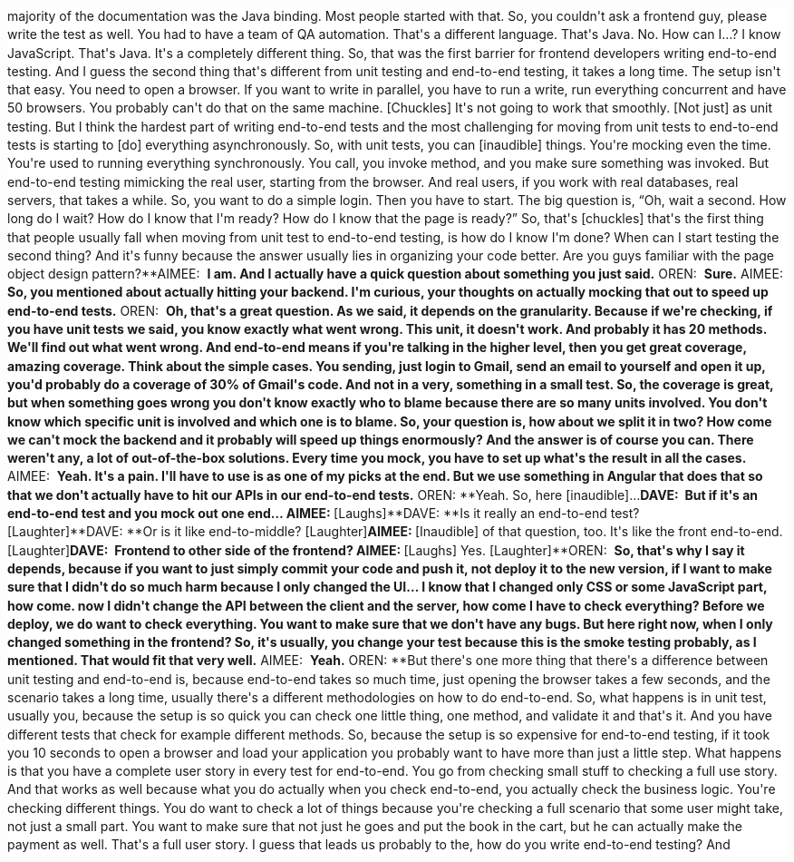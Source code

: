 majority of the documentation was the Java binding. Most people started with that. So, you couldn't ask a frontend guy, please write the test as well. You had to have a team of QA automation. That's a different language. That's Java. No. How can I…? I know JavaScript. That's Java. It's a completely different thing. So, that was the first barrier for frontend developers writing end-to-end testing. And I guess the second thing that's different from unit testing and end-to-end testing, it takes a long time. The setup isn't that easy. You need to open a browser. If you want to write in parallel, you have to run a write, run everything concurrent and have 50 browsers. You probably can't do that on the same machine. [Chuckles] It's not going to work that smoothly. [Not just] as unit testing. But I think the hardest part of writing end-to-end tests and the most challenging for moving from unit tests to end-to-end tests is starting to [do] everything asynchronously. So, with unit tests, you can [inaudible] things. You're mocking even the time. You're used to running everything synchronously. You call, you invoke method, and you make sure something was invoked. But end-to-end testing mimicking the real user, starting from the browser. And real users, if you work with real databases, real servers, that takes a while. So, you want to do a simple login. Then you have to start. The big question is, “Oh, wait a second. How long do I wait? How do I know that I'm ready? How do I know that the page is ready?” So, that's [chuckles] that's the first thing that people usually fall when moving from unit test to end-to-end testing, is how do I know I'm done? When can I start testing the second thing? And it's funny because the answer usually lies in organizing your code better. Are you guys familiar with the page object design pattern?**AIMEE:&nbsp; **I am. And I actually have a quick question about something you just said.** OREN:&nbsp; **Sure.** AIMEE:&nbsp; **So, you mentioned about actually hitting your backend. I'm curious, your thoughts on actually mocking that out to speed up end-to-end tests.** OREN:&nbsp; **Oh, that's a great question. As we said, it depends on the granularity. Because if we're checking, if you have unit tests we said, you know exactly what went wrong. This unit, it doesn't work. And probably it has 20 methods. We'll find out what went wrong. And end-to-end means if you're talking in the higher level, then you get great coverage, amazing coverage. Think about the simple cases. You sending, just login to Gmail, send an email to yourself and open it up, you'd probably do a coverage of 30% of Gmail's code. And not in a very, something in a small test. So, the coverage is great, but when something goes wrong you don't know exactly who to blame because there are so many units involved. You don't know which specific unit is involved and which one is to blame. So, your question is, how about we split it in two? How come we can't mock the backend and it probably will speed up things enormously? And the answer is of course you can. There weren't any, a lot of out-of-the-box solutions. Every time you mock, you have to set up what's the result in all the cases.** AIMEE:&nbsp; **Yeah. It's a pain. I'll have to use is as one of my picks at the end. But we use something in Angular that does that so that we don't actually have to hit our APIs in our end-to-end tests.** OREN:&nbsp;**Yeah. So, here [inaudible]…**DAVE:&nbsp; **But if it's an end-to-end test and you mock out one end…** AIMEE:&nbsp;**[Laughs]**DAVE:&nbsp;**Is it really an end-to-end test? [Laughter]**DAVE:&nbsp;**Or is it like end-to-middle? [Laughter]**AIMEE:&nbsp;**[Inaudible] of that question, too. It's like the front end-to-end. [Laughter]**DAVE:&nbsp; **Frontend to other side of the frontend?** AIMEE:&nbsp;**[Laughs] Yes. [Laughter]**OREN:&nbsp; **So, that's why I say it depends, because if you want to just simply commit your code and push it, not deploy it to the new version, if I want to make sure that I didn't do so much harm because I only changed the UI… I know that I changed only CSS or some JavaScript part, how come. now I didn't change the API between the client and the server, how come I have to check everything? Before we deploy, we do want to check everything. You want to make sure that we don't have any bugs. But here right now, when I only changed something in the frontend? So, it's usually, you change your test because this is the smoke testing probably, as I mentioned. That would fit that very well.** AIMEE:&nbsp; **Yeah.** OREN:&nbsp;**But there's one more thing that there's a difference between unit testing and end-to-end is, because end-to-end takes so much time, just opening the browser takes a few seconds, and the scenario takes a long time, usually there's a different methodologies on how to do end-to-end. So, what happens is in unit test, usually you, because the setup is so quick you can check one little thing, one method, and validate it and that's it. And you have different tests that check for example different methods. So, because the setup is so expensive for end-to-end testing, if it took you 10 seconds to open a browser and load your application you probably want to have more than just a little step. What happens is that you have a complete user story in every test for end-to-end. You go from checking small stuff to checking a full use story. And that works as well because what you do actually when you check end-to-end, you actually check the business logic. You're checking different things. You do want to check a lot of things because you're checking a full scenario that some user might take, not just a small part. You want to make sure that not just he goes and put the book in the cart, but he can actually make the payment as well. That's a full user story. I guess that leads us probably to the, how do you write end-to-end testing? And